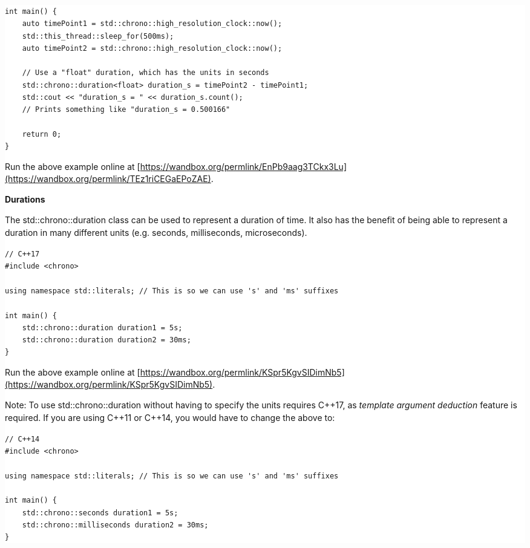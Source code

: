     int main() {
    	auto timePoint1 = std::chrono::high_resolution_clock::now();
    	std::this_thread::sleep_for(500ms);
    	auto timePoint2 = std::chrono::high_resolution_clock::now();
        
    	// Use a "float" duration, which has the units in seconds
    	std::chrono::duration<float> duration_s = timePoint2 - timePoint1;
    	std::cout << "duration_s = " << duration_s.count(); 
    	// Prints something like "duration_s = 0.500166"
    
    	return 0;
    }




Run the above example online at [https://wandbox.org/permlink/EnPb9aag3TCkx3Lu](https://wandbox.org/permlink/TEz1riCEGaEPoZAE).




**Durations**




The std::chrono::duration class can be used to represent a duration of time. It also has the benefit of being able to represent a duration in many different units (e.g. seconds, milliseconds, microseconds).



    
    // C++17
    #include <chrono>
    
    using namespace std::literals; // This is so we can use 's' and 'ms' suffixes
    
    int main() {
        std::chrono::duration duration1 = 5s;
        std::chrono::duration duration2 = 30ms;
    }




Run the above example online at [https://wandbox.org/permlink/KSpr5KgvSIDimNb5](https://wandbox.org/permlink/KSpr5KgvSIDimNb5).




Note: To use std::chrono::duration without having to specify the units requires C++17, as _template argument deduction_ feature is required. If you are using C++11 or C++14, you would have to change the above to:



    
    // C++14
    #include <chrono>
    
    using namespace std::literals; // This is so we can use 's' and 'ms' suffixes
    
    int main() {
        std::chrono::seconds duration1 = 5s;
        std::chrono::milliseconds duration2 = 30ms;
    }
